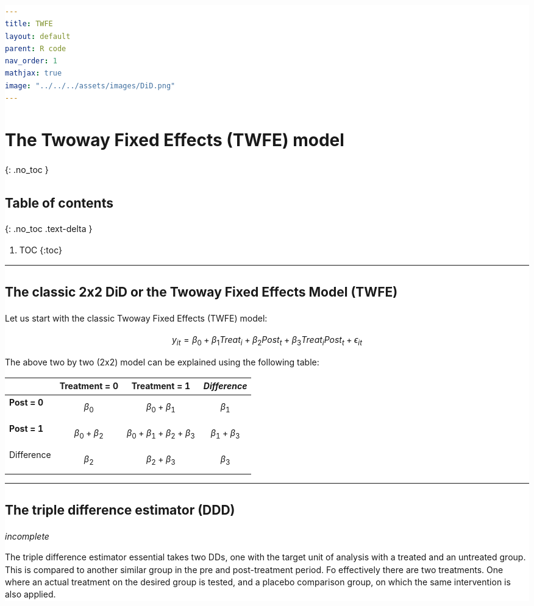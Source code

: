 ```yaml
---
title: TWFE
layout: default
parent: R code
nav_order: 1
mathjax: true
image: "../../../assets/images/DiD.png"
---
```


# The Twoway Fixed Effects (TWFE) model
{: .no_toc }

## Table of contents
{: .no_toc .text-delta }

1. TOC
{:toc}

---

## The classic 2x2 DiD or the Twoway Fixed Effects Model (TWFE)

Let us start with the classic Twoway Fixed Effects (TWFE) model:

$$ y_{it} = \beta_0 + \beta_1 Treat_i + \beta_2 Post_t + \beta_3 Treat_i Post_t + \epsilon_{it}  $$

The above two by two (2x2) model can be explained using the following
table:

|              | Treatment = 0          | Treatment = 1                               | *Difference*            |
|--------------|------------------------|---------------------------------------------|-------------------------|
| **Post = 0** | $$ \beta_0 $$          | $$ \beta_0 + \beta_1 $$                     | $$ \beta_1 $$           |
| **Post = 1** | $$\beta_0 + \beta_2 $$ | $$ \beta_0 + \beta_1 + \beta_2 + \beta_3 $$ | $$ \beta_1 + \beta_3 $$ |
| Difference   | $$ \beta_2 $$          | $$ \beta_2 + \beta_3 $$                     | $$ \beta_3 $$           |

------------------------------------------------------------------------

## The triple difference estimator (DDD)

*incomplete*

The triple difference estimator essential takes two DDs, one with the
target unit of analysis with a treated and an untreated group. This is
compared to another similar group in the pre and post-treatment period.
Fo effectively there are two treatments. One where an actual treatment
on the desired group is tested, and a placebo comparison group, on which
the same intervention is also applied.
